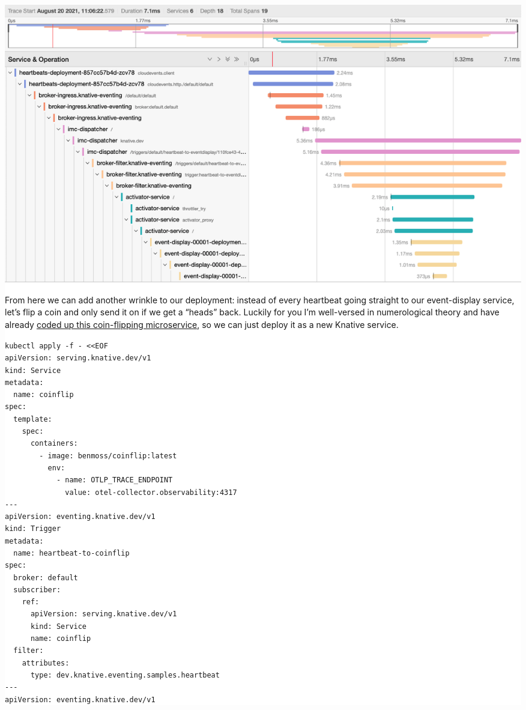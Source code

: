 ![Screenshot of a Jaeger trace with a broker and trigger](/blog/articles/images/tracing-3.png)

From here we can add another wrinkle to our deployment: instead of every
heartbeat going straight to our event-display service, let’s flip a coin and
only send it on if we get a “heads” back. Luckily for you I’m well-versed in
numerological theory and have already [coded up this coin-flipping
microservice](https://github.com/benmoss/knative-tracing/blob/main/cmd/coinflip/main.go),
so we can just deploy it as a new Knative service.


```
kubectl apply -f - <<EOF
apiVersion: serving.knative.dev/v1
kind: Service
metadata:
  name: coinflip
spec:
  template:
    spec:
      containers:
        - image: benmoss/coinflip:latest
          env:
            - name: OTLP_TRACE_ENDPOINT
              value: otel-collector.observability:4317
---
apiVersion: eventing.knative.dev/v1
kind: Trigger
metadata:
  name: heartbeat-to-coinflip
spec:
  broker: default
  subscriber:
    ref:
      apiVersion: serving.knative.dev/v1
      kind: Service
      name: coinflip
  filter:
    attributes:
      type: dev.knative.eventing.samples.heartbeat
---
apiVersion: eventing.knative.dev/v1
```